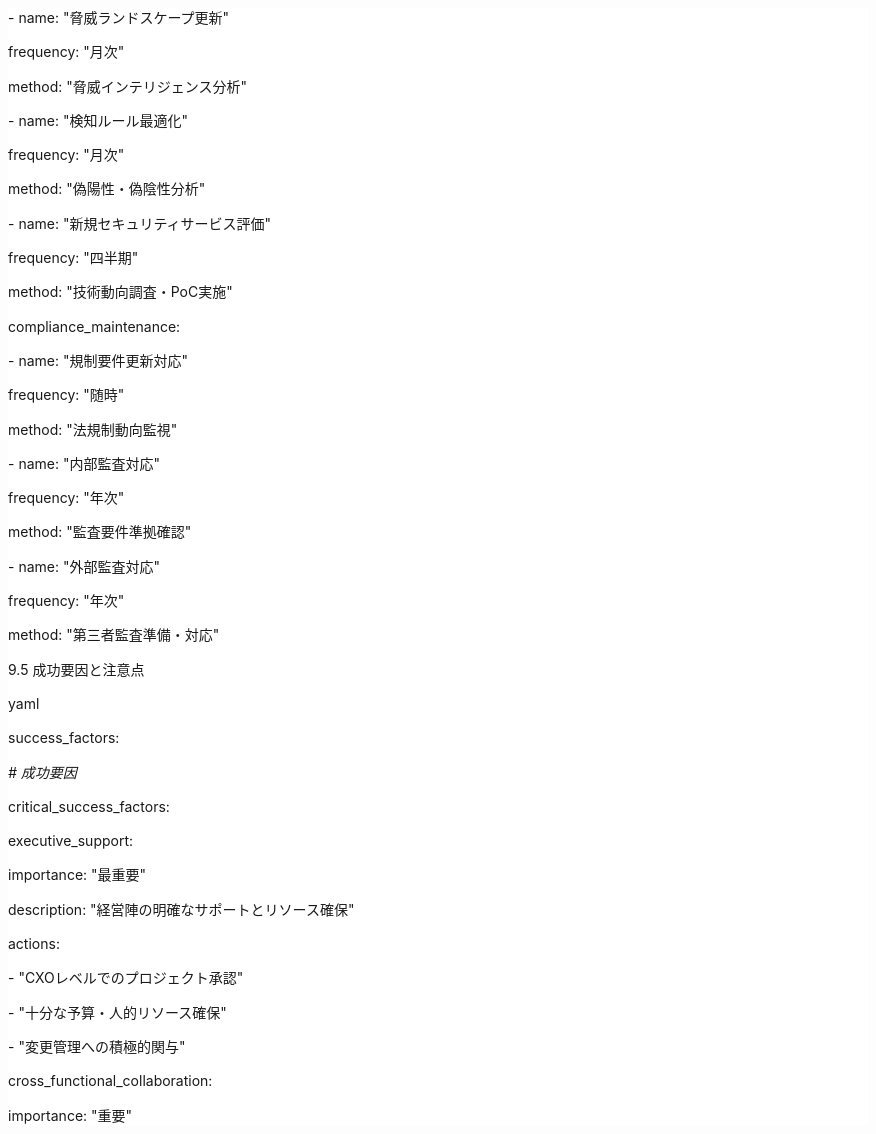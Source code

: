 \- name: "脅威ランドスケープ更新"

frequency: "月次"

method: "脅威インテリジェンス分析"

\- name: "検知ルール最適化"

frequency: "月次"

method: "偽陽性・偽陰性分析"

\- name: "新規セキュリティサービス評価"

frequency: "四半期"

method: "技術動向調査・PoC実施"

compliance_maintenance:

\- name: "規制要件更新対応"

frequency: "随時"

method: "法規制動向監視"

\- name: "内部監査対応"

frequency: "年次"

method: "監査要件準拠確認"

\- name: "外部監査対応"

frequency: "年次"

method: "第三者監査準備・対応"

9.5 成功要因と注意点

yaml

success_factors:

*\# 成功要因*

critical_success_factors:

executive_support:

importance: "最重要"

description: "経営陣の明確なサポートとリソース確保"

actions:

\- "CXOレベルでのプロジェクト承認"

\- "十分な予算・人的リソース確保"

\- "変更管理への積極的関与"

cross_functional_collaboration:

importance: "重要"
